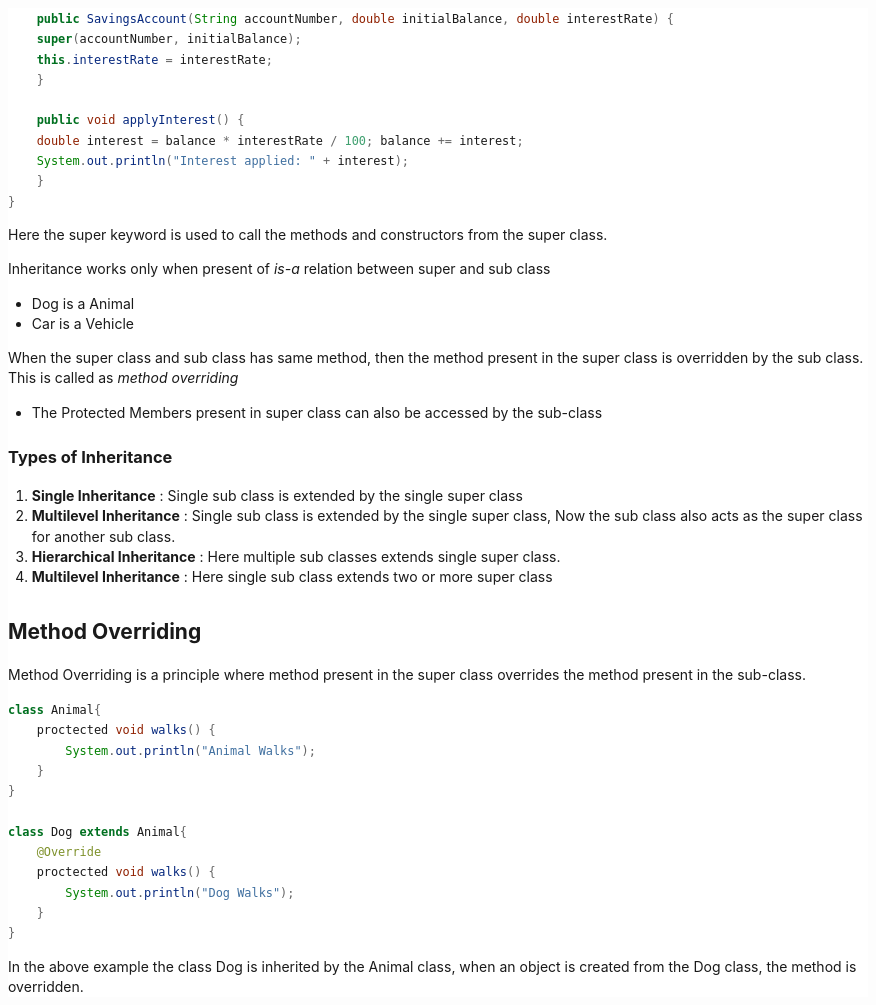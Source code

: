 ```java
	public SavingsAccount(String accountNumber, double initialBalance, double interestRate) { 
	super(accountNumber, initialBalance);
	this.interestRate = interestRate; 
	}

	public void applyInterest() { 
	double interest = balance * interestRate / 100; balance += interest; 
	System.out.println("Interest applied: " + interest); 
	}
}
```

Here the super keyword is used to call the methods and constructors from the super class.

Inheritance works only when present of *is-a* relation between super and sub class

- Dog is a Animal
- Car is a Vehicle

When the super class and sub class has same method, then the method present in the super class is overridden by the sub class. This is called as *method overriding*

- The Protected Members present in super class can also be accessed by the sub-class

### Types of Inheritance

1. **Single Inheritance** : Single sub class is extended by the single super class
2. **Multilevel Inheritance** : Single sub class is extended by the single super class, Now the sub class also acts as the super class for another sub class.
3. **Hierarchical  Inheritance** : Here multiple sub classes extends single super class.
4. **Multilevel Inheritance** :  Here single sub class extends two or more super class

## Method Overriding

Method Overriding is a principle where method present in the super class overrides the method present in the sub-class. 

```java
class Animal{
	proctected void walks() {
		System.out.println("Animal Walks");
	}
}

class Dog extends Animal{
	@Override
	proctected void walks() {
		System.out.println("Dog Walks");
	}
}
```

In the above example the class Dog is inherited by the Animal class, when an object is created from the Dog class, the method is overridden.
